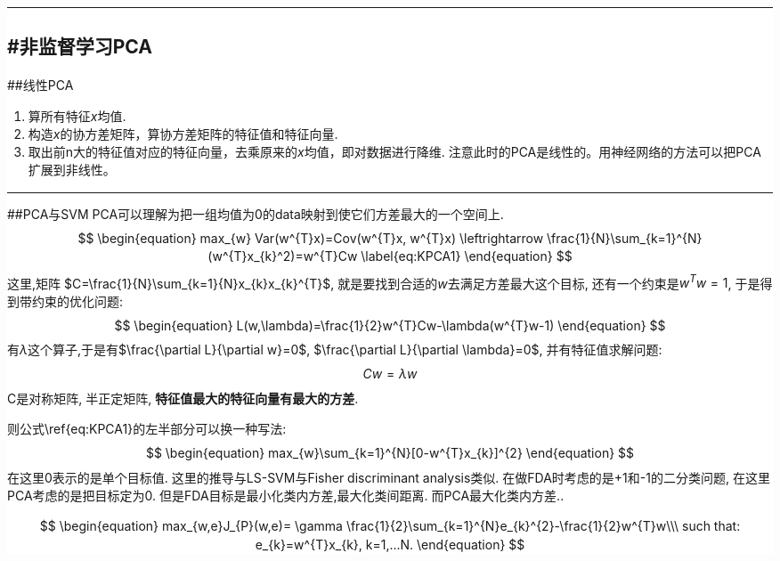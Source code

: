
------------
#非监督学习PCA
-----------
##线性PCA
1. 算所有特征$x$均值.
2. 构造$x$的协方差矩阵，算协方差矩阵的特征值和特征向量.
3. 取出前n大的特征值对应的特征向量，去乘原来的$x$均值，即对数据进行降维.
注意此时的PCA是线性的。用神经网络的方法可以把PCA扩展到非线性。

------------
##PCA与SVM
PCA可以理解为把一组均值为0的data映射到使它们方差最大的一个空间上.
$$
\begin{equation}
	max_{w} Var(w^{T}x)=Cov(w^{T}x, w^{T}x) \leftrightarrow \frac{1}{N}\sum_{k=1}^{N}(w^{T}x_{k}^2)=w^{T}Cw
\label{eq:KPCA1}
\end{equation}
$$
这里,矩阵 $C=\frac{1}{N}\sum_{k=1}{N}x_{k}x_{k}^{T}$, 就是要找到合适的$w$去满足方差最大这个目标, 还有一个约束是$w^{T}w=1$, 于是得到带约束的优化问题:
$$
\begin{equation}
	L(w,\lambda)=\frac{1}{2}w^{T}Cw-\lambda(w^{T}w-1)
\end{equation}
$$
有$\lambda$这个算子,于是有$\frac{\partial L}{\partial w}=0$, $\frac{\partial L}{\partial \lambda}=0$, 并有特征值求解问题:
$$
\begin{equation}
	Cw=\lambda w
\end{equation}
$$
C是对称矩阵, 半正定矩阵, **特征值最大的特征向量有最大的方差**.

则公式\ref{eq:KPCA1}的左半部分可以换一种写法:
$$
\begin{equation}
	max_{w}\sum_{k=1}^{N}[0-w^{T}x_{k}]^{2}
\end{equation}
$$
在这里0表示的是单个目标值. 这里的推导与LS-SVM与Fisher discriminant analysis类似. 在做FDA时考虑的是+1和-1的二分类问题, 在这里PCA考虑的是把目标定为0. 但是FDA目标是最小化类内方差,最大化类间距离. 而PCA最大化类内方差.. 


$$
\begin{equation}
	max_{w,e}J_{P}(w,e)= \gamma \frac{1}{2}\sum_{k=1}^{N}e_{k}^{2}-\frac{1}{2}w^{T}w\\\
	such that: e_{k}=w^{T}x_{k}, k=1,...N.
\end{equation}
$$
